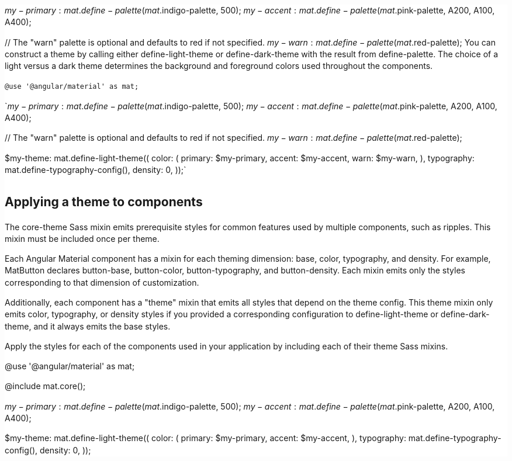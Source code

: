 $my-primary: mat.define-palette(mat.$indigo-palette, 500);
$my-accent: mat.define-palette(mat.$pink-palette, A200, A100, A400);

// The "warn" palette is optional and defaults to red if not specified.
$my-warn: mat.define-palette(mat.$red-palette);
You can construct a theme by calling either define-light-theme or define-dark-theme with the result from define-palette. The choice of a light versus a dark theme determines the background and foreground colors used throughout the components.

`@use '@angular/material' as mat;`

`$my-primary: mat.define-palette(mat.$indigo-palette, 500);
$my-accent: mat.define-palette(mat.$pink-palette, A200, A100, A400);

// The "warn" palette is optional and defaults to red if not specified.
$my-warn: mat.define-palette(mat.$red-palette);

$my-theme: mat.define-light-theme((
 color: (
   primary: $my-primary,
   accent: $my-accent,
   warn: $my-warn,
 ),
 typography: mat.define-typography-config(),
 density: 0,
));`

 ## Applying a theme to components
The core-theme Sass mixin emits prerequisite styles for common features used by multiple components, such as ripples. This mixin must be included once per theme.

Each Angular Material component has a mixin for each theming dimension: base, color, typography, and density. For example, MatButton declares button-base, button-color, button-typography, and button-density. Each mixin emits only the styles corresponding to that dimension of customization.

Additionally, each component has a "theme" mixin that emits all styles that depend on the theme config. This theme mixin only emits color, typography, or density styles if you provided a corresponding configuration to define-light-theme or define-dark-theme, and it always emits the base styles.

Apply the styles for each of the components used in your application by including each of their theme Sass mixins.

@use '@angular/material' as mat;

@include mat.core();

$my-primary: mat.define-palette(mat.$indigo-palette, 500);
$my-accent: mat.define-palette(mat.$pink-palette, A200, A100, A400);

$my-theme: mat.define-light-theme((
 color: (
   primary: $my-primary,
   accent: $my-accent,
 ),
 typography: mat.define-typography-config(),
 density: 0,
));
